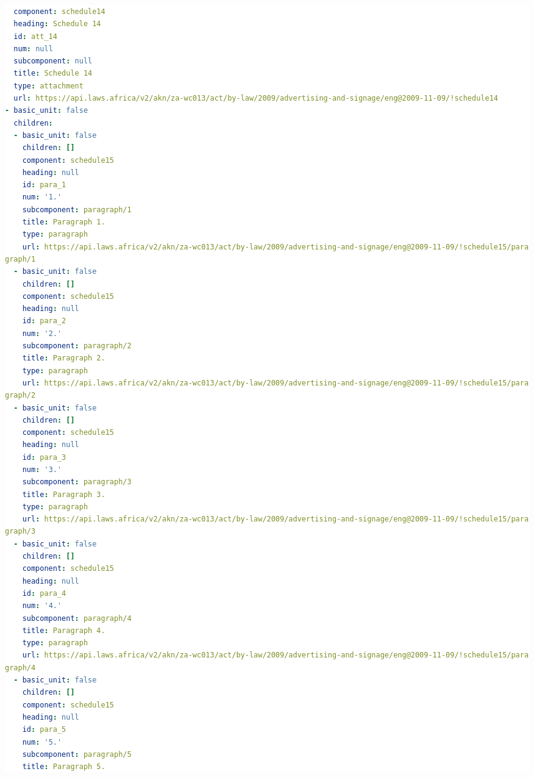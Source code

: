 ```yaml
  component: schedule14
  heading: Schedule 14
  id: att_14
  num: null
  subcomponent: null
  title: Schedule 14
  type: attachment
  url: https://api.laws.africa/v2/akn/za-wc013/act/by-law/2009/advertising-and-signage/eng@2009-11-09/!schedule14
- basic_unit: false
  children:
  - basic_unit: false
    children: []
    component: schedule15
    heading: null
    id: para_1
    num: '1.'
    subcomponent: paragraph/1
    title: Paragraph 1.
    type: paragraph
    url: https://api.laws.africa/v2/akn/za-wc013/act/by-law/2009/advertising-and-signage/eng@2009-11-09/!schedule15/paragraph/1
  - basic_unit: false
    children: []
    component: schedule15
    heading: null
    id: para_2
    num: '2.'
    subcomponent: paragraph/2
    title: Paragraph 2.
    type: paragraph
    url: https://api.laws.africa/v2/akn/za-wc013/act/by-law/2009/advertising-and-signage/eng@2009-11-09/!schedule15/paragraph/2
  - basic_unit: false
    children: []
    component: schedule15
    heading: null
    id: para_3
    num: '3.'
    subcomponent: paragraph/3
    title: Paragraph 3.
    type: paragraph
    url: https://api.laws.africa/v2/akn/za-wc013/act/by-law/2009/advertising-and-signage/eng@2009-11-09/!schedule15/paragraph/3
  - basic_unit: false
    children: []
    component: schedule15
    heading: null
    id: para_4
    num: '4.'
    subcomponent: paragraph/4
    title: Paragraph 4.
    type: paragraph
    url: https://api.laws.africa/v2/akn/za-wc013/act/by-law/2009/advertising-and-signage/eng@2009-11-09/!schedule15/paragraph/4
  - basic_unit: false
    children: []
    component: schedule15
    heading: null
    id: para_5
    num: '5.'
    subcomponent: paragraph/5
    title: Paragraph 5.
```